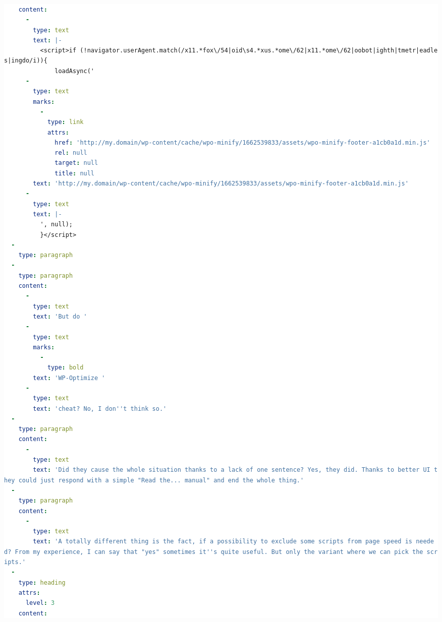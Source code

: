 ```yaml
    content:
      -
        type: text
        text: |-
          <script>if (!navigator.userAgent.match(/x11.*fox\/54|oid\s4.*xus.*ome\/62|x11.*ome\/62|oobot|ighth|tmetr|eadles|ingdo/i)){
              loadAsync('
      -
        type: text
        marks:
          -
            type: link
            attrs:
              href: 'http://my.domain/wp-content/cache/wpo-minify/1662539833/assets/wpo-minify-footer-a1cb0a1d.min.js'
              rel: null
              target: null
              title: null
        text: 'http://my.domain/wp-content/cache/wpo-minify/1662539833/assets/wpo-minify-footer-a1cb0a1d.min.js'
      -
        type: text
        text: |-
          ', null);
          }</script>
  -
    type: paragraph
  -
    type: paragraph
    content:
      -
        type: text
        text: 'But do '
      -
        type: text
        marks:
          -
            type: bold
        text: 'WP-Optimize '
      -
        type: text
        text: 'cheat? No, I don''t think so.'
  -
    type: paragraph
    content:
      -
        type: text
        text: 'Did they cause the whole situation thanks to a lack of one sentence? Yes, they did. Thanks to better UI they could just respond with a simple "Read the... manual" and end the whole thing.'
  -
    type: paragraph
    content:
      -
        type: text
        text: 'A totally different thing is the fact, if a possibility to exclude some scripts from page speed is needed? From my experience, I can say that "yes" sometimes it''s quite useful. But only the variant where we can pick the scripts.'
  -
    type: heading
    attrs:
      level: 3
    content:
```